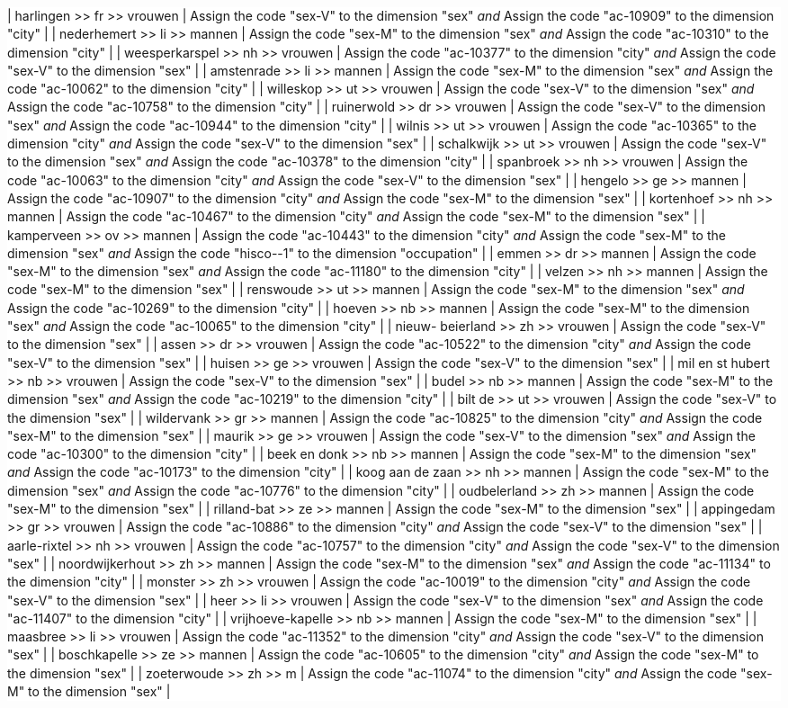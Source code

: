 | harlingen >> fr >> vrouwen | Assign the code "sex-V" to the dimension "sex" *and* Assign the code "ac-10909" to the dimension "city" |
| nederhemert >> li >> mannen | Assign the code "sex-M" to the dimension "sex" *and* Assign the code "ac-10310" to the dimension "city" |
| weesperkarspel >> nh >> vrouwen | Assign the code "ac-10377" to the dimension "city" *and* Assign the code "sex-V" to the dimension "sex" |
| amstenrade >> li >> mannen | Assign the code "sex-M" to the dimension "sex" *and* Assign the code "ac-10062" to the dimension "city" |
| willeskop >> ut >> vrouwen | Assign the code "sex-V" to the dimension "sex" *and* Assign the code "ac-10758" to the dimension "city" |
| ruinerwold >> dr >> vrouwen | Assign the code "sex-V" to the dimension "sex" *and* Assign the code "ac-10944" to the dimension "city" |
| wilnis >> ut >> vrouwen | Assign the code "ac-10365" to the dimension "city" *and* Assign the code "sex-V" to the dimension "sex" |
| schalkwijk >> ut >> vrouwen | Assign the code "sex-V" to the dimension "sex" *and* Assign the code "ac-10378" to the dimension "city" |
| spanbroek >> nh >> vrouwen | Assign the code "ac-10063" to the dimension "city" *and* Assign the code "sex-V" to the dimension "sex" |
| hengelo >> ge >> mannen | Assign the code "ac-10907" to the dimension "city" *and* Assign the code "sex-M" to the dimension "sex" |
| kortenhoef >> nh >> mannen | Assign the code "ac-10467" to the dimension "city" *and* Assign the code "sex-M" to the dimension "sex" |
| kamperveen >> ov >> mannen | Assign the code "ac-10443" to the dimension "city" *and* Assign the code "sex-M" to the dimension "sex" *and* Assign the code "hisco--1" to the dimension "occupation" |
| emmen >> dr >> mannen | Assign the code "sex-M" to the dimension "sex" *and* Assign the code "ac-11180" to the dimension "city" |
| velzen >> nh >> mannen | Assign the code "sex-M" to the dimension "sex" |
| renswoude >> ut >> mannen | Assign the code "sex-M" to the dimension "sex" *and* Assign the code "ac-10269" to the dimension "city" |
| hoeven >> nb >> mannen | Assign the code "sex-M" to the dimension "sex" *and* Assign the code "ac-10065" to the dimension "city" |
| nieuw- beierland >> zh >> vrouwen | Assign the code "sex-V" to the dimension "sex" |
| assen >> dr >> vrouwen | Assign the code "ac-10522" to the dimension "city" *and* Assign the code "sex-V" to the dimension "sex" |
| huisen >> ge >> vrouwen | Assign the code "sex-V" to the dimension "sex" |
| mil en st hubert >> nb >> vrouwen | Assign the code "sex-V" to the dimension "sex" |
| budel >> nb >> mannen | Assign the code "sex-M" to the dimension "sex" *and* Assign the code "ac-10219" to the dimension "city" |
| bilt de >> ut >> vrouwen | Assign the code "sex-V" to the dimension "sex" |
| wildervank >> gr >> mannen | Assign the code "ac-10825" to the dimension "city" *and* Assign the code "sex-M" to the dimension "sex" |
| maurik >> ge >> vrouwen | Assign the code "sex-V" to the dimension "sex" *and* Assign the code "ac-10300" to the dimension "city" |
| beek en donk >> nb >> mannen | Assign the code "sex-M" to the dimension "sex" *and* Assign the code "ac-10173" to the dimension "city" |
| koog aan de zaan >> nh >> mannen | Assign the code "sex-M" to the dimension "sex" *and* Assign the code "ac-10776" to the dimension "city" |
| oudbelerland >> zh >> mannen | Assign the code "sex-M" to the dimension "sex" |
| rilland-bat >> ze >> mannen | Assign the code "sex-M" to the dimension "sex" |
| appingedam >> gr >> vrouwen | Assign the code "ac-10886" to the dimension "city" *and* Assign the code "sex-V" to the dimension "sex" |
| aarle-rixtel >> nh >> vrouwen | Assign the code "ac-10757" to the dimension "city" *and* Assign the code "sex-V" to the dimension "sex" |
| noordwijkerhout >> zh >> mannen | Assign the code "sex-M" to the dimension "sex" *and* Assign the code "ac-11134" to the dimension "city" |
| monster >> zh >> vrouwen | Assign the code "ac-10019" to the dimension "city" *and* Assign the code "sex-V" to the dimension "sex" |
| heer >> li >> vrouwen | Assign the code "sex-V" to the dimension "sex" *and* Assign the code "ac-11407" to the dimension "city" |
| vrijhoeve-kapelle >> nb >> mannen | Assign the code "sex-M" to the dimension "sex" |
| maasbree >> li >> vrouwen | Assign the code "ac-11352" to the dimension "city" *and* Assign the code "sex-V" to the dimension "sex" |
| boschkapelle >> ze >> mannen | Assign the code "ac-10605" to the dimension "city" *and* Assign the code "sex-M" to the dimension "sex" |
| zoeterwoude >> zh >> m | Assign the code "ac-11074" to the dimension "city" *and* Assign the code "sex-M" to the dimension "sex" |